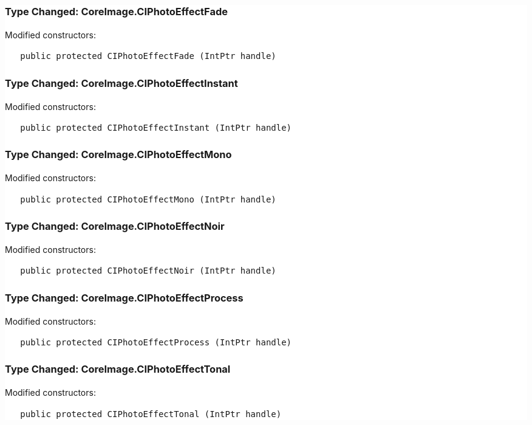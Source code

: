 </div> 
 <div>
<h3>Type Changed: CoreImage.CIPhotoEffectFade</h3>
<p>Modified constructors:</p>
<pre>
<div data-is-breaking="">	<span class='removed removed-inline removed-breaking-inline'>public</span> <span class='added '>protected</span> CIPhotoEffectFade (IntPtr handle)
</div></pre>

</div> 
 <div>
<h3>Type Changed: CoreImage.CIPhotoEffectInstant</h3>
<p>Modified constructors:</p>
<pre>
<div data-is-breaking="">	<span class='removed removed-inline removed-breaking-inline'>public</span> <span class='added '>protected</span> CIPhotoEffectInstant (IntPtr handle)
</div></pre>

</div> 
 <div>
<h3>Type Changed: CoreImage.CIPhotoEffectMono</h3>
<p>Modified constructors:</p>
<pre>
<div data-is-breaking="">	<span class='removed removed-inline removed-breaking-inline'>public</span> <span class='added '>protected</span> CIPhotoEffectMono (IntPtr handle)
</div></pre>

</div> 
 <div>
<h3>Type Changed: CoreImage.CIPhotoEffectNoir</h3>
<p>Modified constructors:</p>
<pre>
<div data-is-breaking="">	<span class='removed removed-inline removed-breaking-inline'>public</span> <span class='added '>protected</span> CIPhotoEffectNoir (IntPtr handle)
</div></pre>

</div> 
 <div>
<h3>Type Changed: CoreImage.CIPhotoEffectProcess</h3>
<p>Modified constructors:</p>
<pre>
<div data-is-breaking="">	<span class='removed removed-inline removed-breaking-inline'>public</span> <span class='added '>protected</span> CIPhotoEffectProcess (IntPtr handle)
</div></pre>

</div> 
 <div>
<h3>Type Changed: CoreImage.CIPhotoEffectTonal</h3>
<p>Modified constructors:</p>
<pre>
<div data-is-breaking="">	<span class='removed removed-inline removed-breaking-inline'>public</span> <span class='added '>protected</span> CIPhotoEffectTonal (IntPtr handle)
</div></pre>
